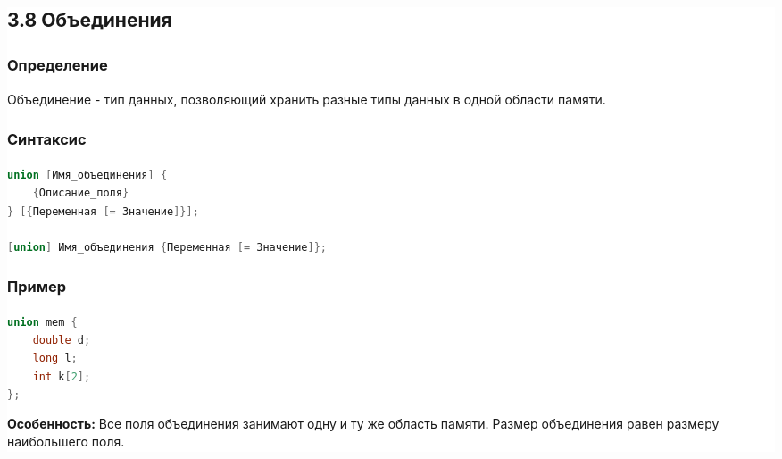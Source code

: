 
## 3.8 Объединения

### Определение
Объединение - тип данных, позволяющий хранить разные типы данных в одной области памяти.

### Синтаксис
```cpp
union [Имя_объединения] {
    {Описание_поля}
} [{Переменная [= Значение]}];

[union] Имя_объединения {Переменная [= Значение]};
```

### Пример
```cpp
union mem {
    double d;
    long l;
    int k[2];
};
```

**Особенность:** Все поля объединения занимают одну и ту же область памяти. Размер объединения равен размеру наибольшего поля.
